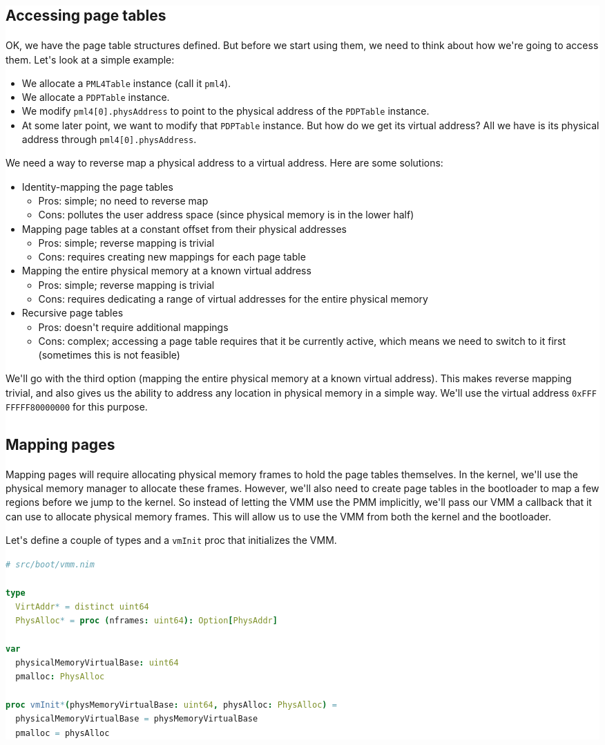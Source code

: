 ## Accessing page tables

OK, we have the page table structures defined. But before we start using them, we need to
think about how we're going to access them. Let's look at a simple example:

- We allocate a `PML4Table` instance (call it `pml4`).
- We allocate a `PDPTable` instance.
- We modify `pml4[0].physAddress` to point to the physical address of the `PDPTable`
  instance.
- At some later point, we want to modify that `PDPTable` instance. But how do we get its
  virtual address? All we have is its physical address through `pml4[0].physAddress`.

We need a way to reverse map a physical address to a virtual address. Here are some
solutions:

- Identity-mapping the page tables
  - Pros: simple; no need to reverse map
  - Cons: pollutes the user address space (since physical memory is in the lower half)
- Mapping page tables at a constant offset from their physical addresses
  - Pros: simple; reverse mapping is trivial
  - Cons: requires creating new mappings for each page table
- Mapping the entire physical memory at a known virtual address
  - Pros: simple; reverse mapping is trivial
  - Cons: requires dedicating a range of virtual addresses for the entire physical memory
- Recursive page tables
  - Pros: doesn't require additional mappings
  - Cons: complex; accessing a page table requires that it be currently active, which
    means we need to switch to it first (sometimes this is not feasible)

We'll go with the third option (mapping the entire physical memory at a known virtual
address). This makes reverse mapping trivial, and also gives us the ability to address any
location in physical memory in a simple way. We'll use the virtual address
`0xFFFFFFFF80000000` for this purpose.

## Mapping pages

Mapping pages will require allocating physical memory frames to hold the page tables
themselves. In the kernel, we'll use the physical memory manager to allocate these frames.
However, we'll also need to create page tables in the bootloader to map a few regions
before we jump to the kernel. So instead of letting the VMM use the PMM implicitly, we'll
pass our VMM a callback that it can use to allocate physical memory frames. This will
allow us to use the VMM from both the kernel and the bootloader.

Let's define a couple of types and a `vmInit` proc that initializes the VMM.

```nim
# src/boot/vmm.nim

type
  VirtAddr* = distinct uint64
  PhysAlloc* = proc (nframes: uint64): Option[PhysAddr]

var
  physicalMemoryVirtualBase: uint64
  pmalloc: PhysAlloc

proc vmInit*(physMemoryVirtualBase: uint64, physAlloc: PhysAlloc) =
  physicalMemoryVirtualBase = physMemoryVirtualBase
  pmalloc = physAlloc
```
